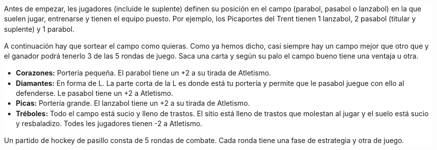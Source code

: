 Antes de empezar, les jugadores (incluide le suplente) definen su posición en el campo (parabol, pasabol o lanzabol) en la que suelen jugar, entrenarse y tienen el equipo puesto. Por ejemplo, los Picaportes del Trent tienen 1 lanzabol, 2 pasabol (titular y suplente) y 1 parabol.

A continuación hay que sortear el campo como quieras. Como ya hemos dicho, casi siempre hay un campo mejor que otro que y el ganador podrá tenerlo 3 de las 5 rondas de juego. Saca una carta y según su palo el campo bueno tiene una ventaja u otra.

* **Corazones:** Portería pequeña. El parabol tiene un +2 a su tirada de Atletismo.
* **Diamantes:** En forma de L. La parte corta de la L es donde está tu portería y permite que le pasabol juegue con ello al defenderse. Le pasabol tiene un +2 a Atletismo.
* **Picas:** Portería grande. El lanzabol tiene un +2 a su tirada de Atletismo.
* **Tréboles:** Todo el campo está sucio y lleno de trastos. El sitio está lleno de trastos que molestan al jugar y el suelo está sucio y resbaladizo. Todes les jugadores tienen -2 a Atletismo.

Un partido de hockey de pasillo consta de 5 rondas de combate. Cada ronda tiene una fase de estrategia y otra de juego.

